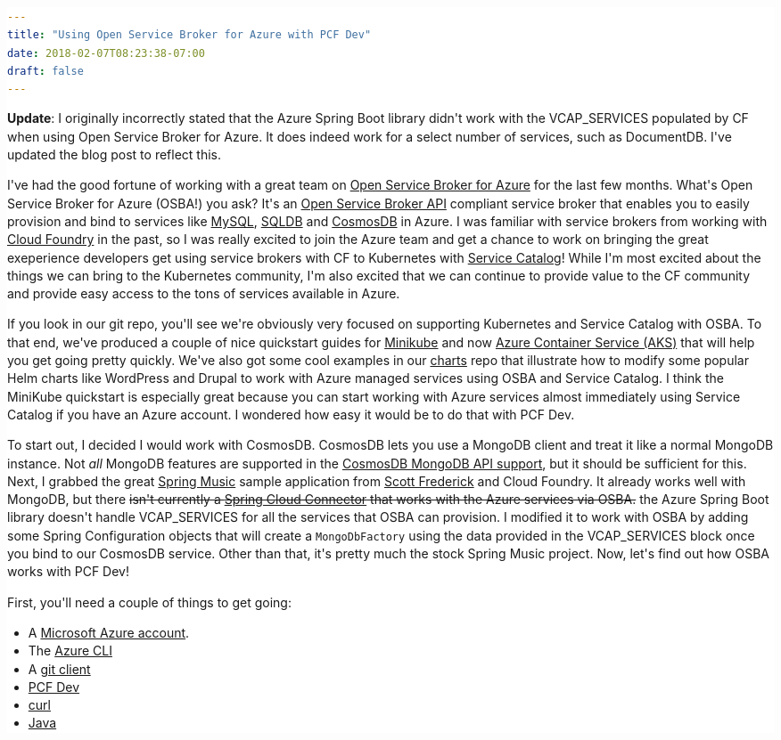 ```yaml
---
title: "Using Open Service Broker for Azure with PCF Dev"
date: 2018-02-07T08:23:38-07:00
draft: false
---
```


**Update**: I originally incorrectly stated that the Azure Spring Boot library didn't work with the VCAP_SERVICES populated by CF when using Open Service Broker for Azure. It does indeed work for a select number of services, such as DocumentDB. I've updated the blog post to reflect this.  

I've had the good fortune of working with a great team on [Open Service Broker for Azure](https://github.com/Azure/open-service-broker-azure) for the last few months. What's Open Service Broker for Azure (OSBA!) you ask? It's an [Open Service Broker API](https://www.openservicebrokerapi.org/) compliant service broker that enables you to easily provision and bind to services like [MySQL](https://azure.microsoft.com/en-us/services/mysql/), [SQLDB](https://azure.microsoft.com/en-us/services/sql-database/) and [CosmosDB](https://azure.microsoft.com/en-us/services/cosmos-db/) in Azure.  I was familiar with service brokers from working with [Cloud Foundry](https://github.com/cloudfoundry) in the past, so I was really excited to join the Azure team and get a chance to work on bringing the great exeperience developers get using service brokers with CF to Kubernetes with [Service Catalog](https://github.com/kubernetes-incubator/service-catalog/blob/master/docs/design.md)! While I'm most excited about the things we can bring to the Kubernetes community, I'm also excited that we can continue to provide value to the CF community and provide easy access to the tons of services available in Azure. 

If you look in our git repo, you'll see we're obviously very focused on supporting Kubernetes and Service Catalog with OSBA. To that end, we've produced a couple of nice quickstart guides for [Minikube](https://github.com/Azure/open-service-broker-azure/blob/master/docs/quickstart-minikube.md) and now [Azure Container Service (AKS)](https://github.com/Azure/open-service-broker-azure/blob/master/docs/quickstart-aks.md) that will help you get going pretty quickly. We've also got some cool examples in our [charts](https://github.com/Azure/helm-charts) repo that illustrate how to modify some popular Helm charts like WordPress and Drupal to work with Azure managed services using OSBA and Service Catalog. I think the MiniKube quickstart is especially great because you can start working with Azure services almost immediately using Service Catalog if you have an Azure account. I wondered how easy it would be to do that with PCF Dev. 


To start out, I decided I would work with CosmosDB. CosmosDB lets you use a MongoDB client and treat it like a normal MongoDB instance. Not _all_ MongoDB features are supported in the [CosmosDB MongoDB API support](https://docs.microsoft.com/en-us/azure/cosmos-db/mongodb-feature-support), but it should be sufficient for this. Next, I grabbed the great [Spring Music](https://github.com/cloudfoundry-samples/spring-music) sample application from [Scott Frederick](https://github.com/scottfrederick) and Cloud Foundry. It already works well with MongoDB, but there ~~isn't currently a [Spring Cloud Connector](https://cloud.spring.io/spring-cloud-connectors/) that works with the Azure services via OSBA.~~ the Azure Spring Boot library doesn't handle VCAP_SERVICES for all the services that OSBA can provision. I modified it to work with OSBA by adding some Spring Configuration objects that will create a `MongoDbFactory` using the data provided in the VCAP_SERVICES block once you bind to our CosmosDB service. Other than that, it's pretty much the stock Spring Music project. Now, let's find out how OSBA works with PCF Dev! 

First, you'll need a couple of things to get going:

* A [Microsoft Azure account](https://azure.microsoft.com/en-us/free/).
* The [Azure CLI](https://docs.microsoft.com/en-us/cli/azure/install-azure-cli?view=azure-cli-latest)
* A [git client](https://git-scm.com/book/en/v2/Getting-Started-Installing-Git)
* [PCF Dev](https://docs.pivotal.io/pcf-dev/)
* [curl](https://curl.haxx.se/)
* [Java](http://www.oracle.com/technetwork/java/javase/downloads/index.html)
